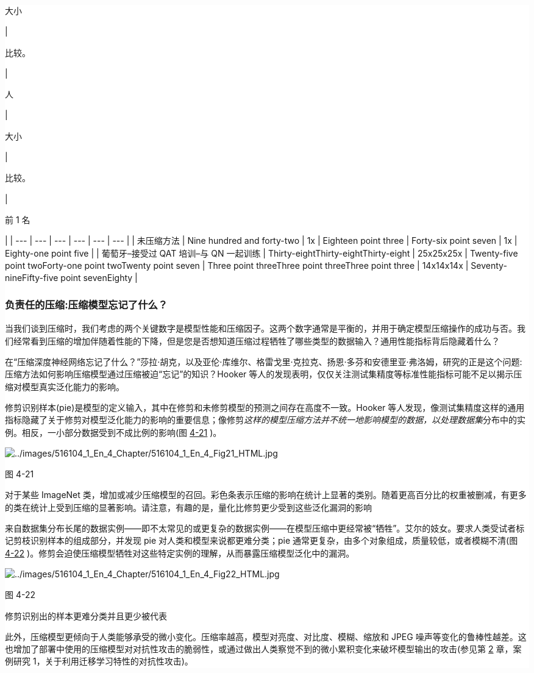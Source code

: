 大小

 | 

比较。

 | 

人

 | 

大小

 | 

比较。

 | 

前 1 名

 |
| --- | --- | --- | --- | --- | --- |
| 未压缩方法 | Nine hundred and forty-two | 1x | Eighteen point three | Forty-six point seven | 1x | Eighty-one point five |
| 葡萄牙–接受过 QAT 培训–与 QN 一起训练 | Thirty-eightThirty-eightThirty-eight | 25x25x25x | Twenty-five point twoForty-one point twoTwenty point seven | Three point threeThree point threeThree point three | 14x14x14x | Seventy-nineFifty-five point sevenEighty |

### 负责任的压缩:压缩模型忘记了什么？

当我们谈到压缩时，我们考虑的两个关键数字是模型性能和压缩因子。这两个数字通常是平衡的，并用于确定模型压缩操作的成功与否。我们经常看到压缩的增加伴随着性能的下降，但是您是否想知道压缩过程牺牲了哪些类型的数据输入？通用性能指标背后隐藏着什么？

在“压缩深度神经网络忘记了什么？”莎拉·胡克，以及亚伦·库维尔、格雷戈里·克拉克、扬恩·多芬和安德里亚·弗洛姆，研究的正是这个问题:压缩方法如何影响压缩模型通过压缩被迫“忘记”的知识？Hooker 等人的发现表明，仅仅关注测试集精度等标准性能指标可能不足以揭示压缩对模型真实泛化能力的影响。

修剪识别样本(pie)是模型的定义输入，其中在修剪和未修剪模型的预测之间存在高度不一致。Hooker 等人发现，像测试集精度这样的通用指标隐藏了关于修剪对模型泛化能力的影响的重要信息；像修剪*这样的模型压缩方法并不统一地影响模型的数据，以处理数据集*分布中的实例。相反，一小部分数据受到不成比例的影响(图 [4-21](#Fig21) )。

![../images/516104_1_En_4_Chapter/516104_1_En_4_Fig21_HTML.jpg](../images/516104_1_En_4_Chapter/516104_1_En_4_Fig21_HTML.jpg)

图 4-21

对于某些 ImageNet 类，增加或减少压缩模型的召回。彩色条表示压缩的影响在统计上显著的类别。随着更高百分比的权重被删减，有更多的类在统计上受到压缩的显著影响。请注意，有趣的是，量化比修剪更少受到这些泛化漏洞的影响

来自数据集分布长尾的数据实例——即不太常见的或更复杂的数据实例——在模型压缩中更经常被“牺牲”。艾尔的妓女。要求人类受试者标记剪枝识别样本的组成部分，并发现 pie 对人类和模型来说都更难分类；pie 通常更复杂，由多个对象组成，质量较低，或者模糊不清(图 [4-22](#Fig22) )。修剪会迫使压缩模型牺牲对这些特定实例的理解，从而暴露压缩模型泛化中的漏洞。

![../images/516104_1_En_4_Chapter/516104_1_En_4_Fig22_HTML.jpg](../images/516104_1_En_4_Chapter/516104_1_En_4_Fig22_HTML.jpg)

图 4-22

修剪识别出的样本更难分类并且更少被代表

此外，压缩模型更倾向于人类能够承受的微小变化。压缩率越高，模型对亮度、对比度、模糊、缩放和 JPEG 噪声等变化的鲁棒性越差。这也增加了部署中使用的压缩模型对对抗性攻击的脆弱性，或通过做出人类察觉不到的微小累积变化来破坏模型输出的攻击(参见第 [2](2.html) 章，案例研究 1，关于利用迁移学习特性的对抗性攻击)。
